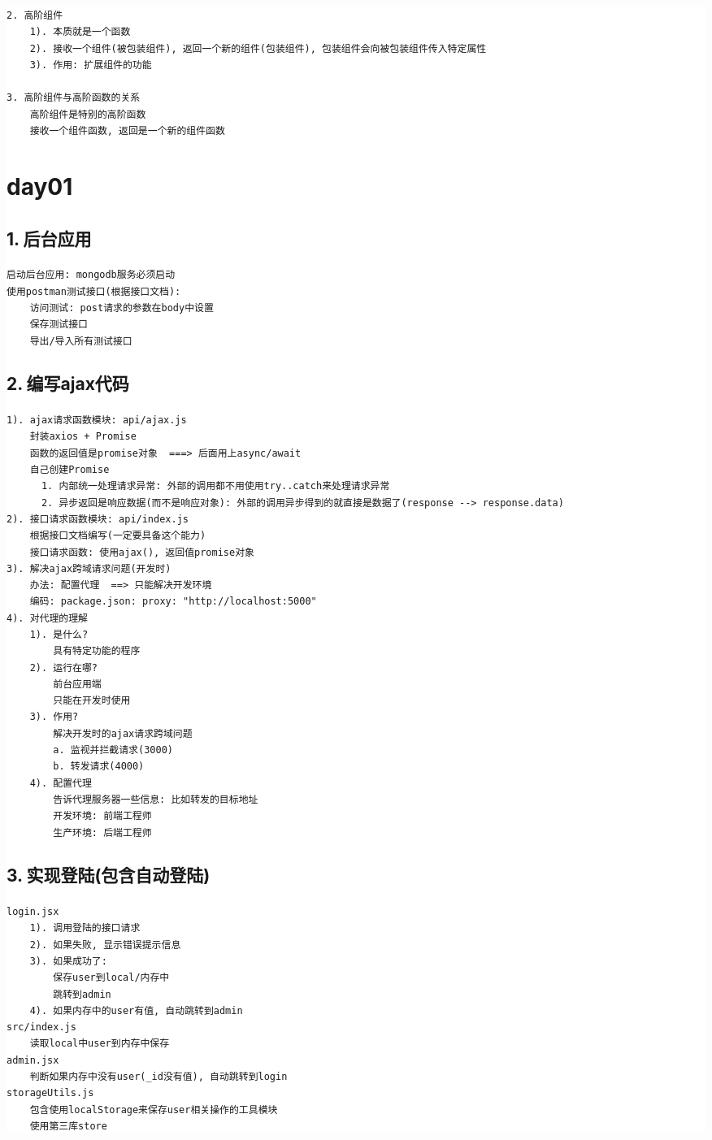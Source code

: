     2. 高阶组件
        1). 本质就是一个函数
        2). 接收一个组件(被包装组件), 返回一个新的组件(包装组件), 包装组件会向被包装组件传入特定属性
        3). 作用: 扩展组件的功能
        
    3. 高阶组件与高阶函数的关系
        高阶组件是特别的高阶函数
        接收一个组件函数, 返回是一个新的组件函数
        
# day01
## 1. 后台应用
    启动后台应用: mongodb服务必须启动
    使用postman测试接口(根据接口文档):
        访问测试: post请求的参数在body中设置
        保存测试接口
        导出/导入所有测试接口
        
## 2. 编写ajax代码
    1). ajax请求函数模块: api/ajax.js
        封装axios + Promise
        函数的返回值是promise对象  ===> 后面用上async/await
        自己创建Promise
          1. 内部统一处理请求异常: 外部的调用都不用使用try..catch来处理请求异常
          2. 异步返回是响应数据(而不是响应对象): 外部的调用异步得到的就直接是数据了(response --> response.data)
    2). 接口请求函数模块: api/index.js
        根据接口文档编写(一定要具备这个能力)
        接口请求函数: 使用ajax(), 返回值promise对象
    3). 解决ajax跨域请求问题(开发时)
        办法: 配置代理  ==> 只能解决开发环境
        编码: package.json: proxy: "http://localhost:5000"
    4). 对代理的理解
        1). 是什么?
            具有特定功能的程序
        2). 运行在哪?
            前台应用端
            只能在开发时使用
        3). 作用?
            解决开发时的ajax请求跨域问题
            a. 监视并拦截请求(3000)
            b. 转发请求(4000)
        4). 配置代理
            告诉代理服务器一些信息: 比如转发的目标地址
            开发环境: 前端工程师
            生产环境: 后端工程师

## 3. 实现登陆(包含自动登陆)
    login.jsx
        1). 调用登陆的接口请求
        2). 如果失败, 显示错误提示信息
        3). 如果成功了:
            保存user到local/内存中
            跳转到admin
        4). 如果内存中的user有值, 自动跳转到admin
    src/index.js
        读取local中user到内存中保存
    admin.jsx
        判断如果内存中没有user(_id没有值), 自动跳转到login
    storageUtils.js
        包含使用localStorage来保存user相关操作的工具模块
        使用第三库store